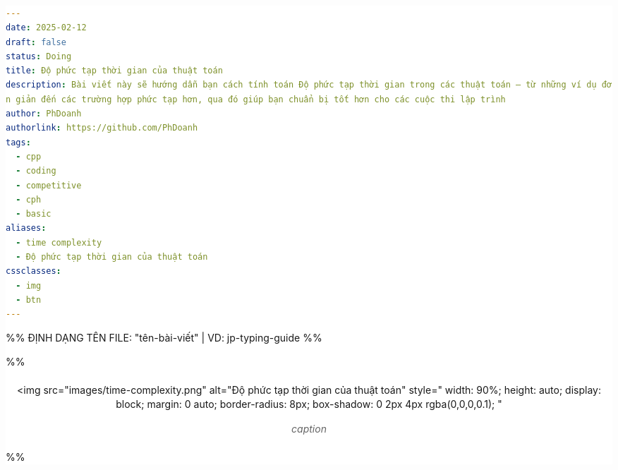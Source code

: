 ```yaml
---
date: 2025-02-12
draft: false
status: Doing
title: Độ phức tạp thời gian của thuật toán
description: Bài viết này sẽ hướng dẫn bạn cách tính toán Độ phức tạp thời gian trong các thuật toán – từ những ví dụ đơn giản đến các trường hợp phức tạp hơn, qua đó giúp bạn chuẩn bị tốt hơn cho các cuộc thi lập trình
author: PhDoanh
authorlink: https://github.com/PhDoanh
tags:
  - cpp
  - coding
  - competitive
  - cph
  - basic
aliases:
  - time complexity
  - Độ phức tạp thời gian của thuật toán
cssclasses:
  - img
  - btn
---
```

%% ĐỊNH DẠNG TÊN FILE: "tên-bài-viết" | VD: jp-typing-guide %%

%% <figure style="text-align: center; margin: 20px auto;">
  <img 
    src="images/time-complexity.png"
    alt="Độ phức tạp thời gian của thuật toán" 
    style="
      width: 90%;
      height: auto;
      display: block;
      margin: 0 auto;
      border-radius: 8px;
      box-shadow: 0 2px 4px rgba(0,0,0,0.1);
    "
  >
  <figcaption style="
    font-style: italic;
    color: #666;
    margin-top: 10px;
    font-size: 1em;
    padding: 0 10px;
  ">
    <em>caption</em>
  </figcaption>
</figure> %%

